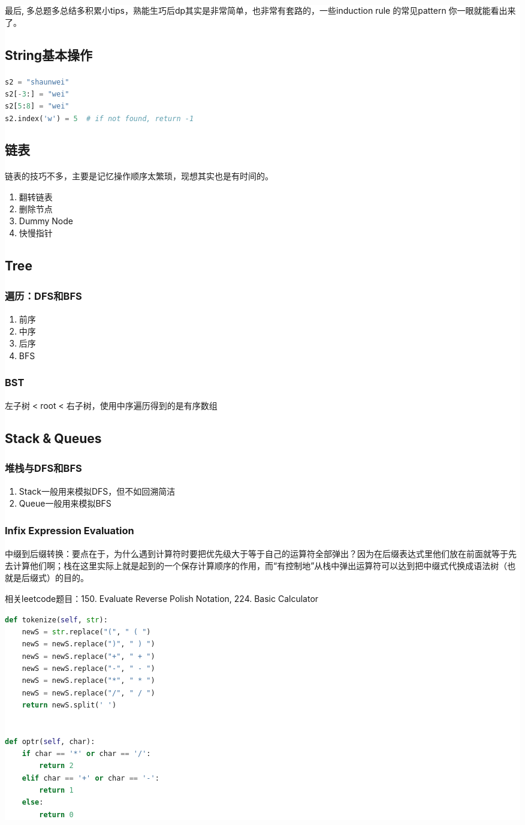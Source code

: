 最后, 多总题多总结多积累小tips，熟能生巧后dp其实是非常简单，也非常有套路的，一些induction rule 的常见pattern 你一眼就能看出来了。

## String基本操作

```py
s2 = "shaunwei"
s2[-3:] = "wei"
s2[5:8] = "wei"
s2.index('w') = 5  # if not found, return -1
```

## 链表

链表的技巧不多，主要是记忆操作顺序太繁琐，现想其实也是有时间的。

1. 翻转链表
2. 删除节点
3. Dummy Node
4. 快慢指针

## Tree

### 遍历：DFS和BFS

1. 前序
2. 中序
3. 后序
4. BFS

### BST

左子树 < root < 右子树，使用中序遍历得到的是有序数组

## Stack & Queues

### 堆栈与DFS和BFS

1. Stack一般用来模拟DFS，但不如回溯简洁
2. Queue一般用来模拟BFS

### Infix Expression Evaluation

中缀到后缀转换：要点在于，为什么遇到计算符时要把优先级大于等于自己的运算符全部弹出？因为在后缀表达式里他们放在前面就等于先去计算他们啊；栈在这里实际上就是起到的一个保存计算顺序的作用，而“有控制地”从栈中弹出运算符可以达到把中缀式代换成语法树（也就是后缀式）的目的。

相关leetcode题目：150. Evaluate Reverse Polish Notation, 224. Basic Calculator

```py
def tokenize(self, str):
    newS = str.replace("(", " ( ")
    newS = newS.replace(")", " ) ")
    newS = newS.replace("+", " + ")
    newS = newS.replace("-", " - ")
    newS = newS.replace("*", " * ")
    newS = newS.replace("/", " / ")
    return newS.split(' ')


def optr(self, char):
    if char == '*' or char == '/':
        return 2
    elif char == '+' or char == '-':
        return 1
    else:
        return 0
```